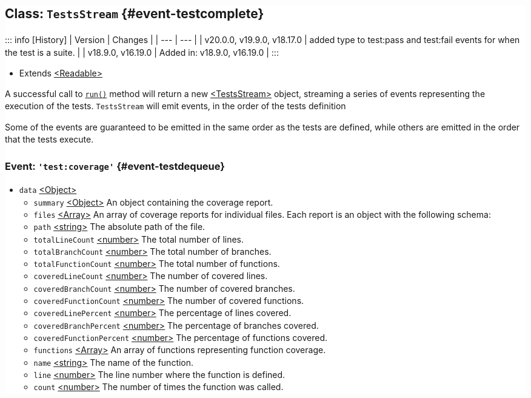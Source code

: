 ## Class: `TestsStream` {#event-testcomplete}


::: info [History]
| Version | Changes |
| --- | --- |
| v20.0.0, v19.9.0, v18.17.0 | added type to test:pass and test:fail events for when the test is a suite. |
| v18.9.0, v16.19.0 | Added in: v18.9.0, v16.19.0 |
:::

- Extends [\<Readable\>](/nodejs/api/stream#class-streamreadable)

A successful call to [`run()`](/nodejs/api/test#runoptions) method will return a new [\<TestsStream\>](/nodejs/api/test#class-testsstream) object, streaming a series of events representing the execution of the tests. `TestsStream` will emit events, in the order of the tests definition

Some of the events are guaranteed to be emitted in the same order as the tests are defined, while others are emitted in the order that the tests execute.

### Event: `'test:coverage'` {#event-testdequeue}

- `data` [\<Object\>](https://developer.mozilla.org/en-US/docs/Web/JavaScript/Reference/Global_Objects/Object) 
    - `summary` [\<Object\>](https://developer.mozilla.org/en-US/docs/Web/JavaScript/Reference/Global_Objects/Object) An object containing the coverage report. 
    - `files` [\<Array\>](https://developer.mozilla.org/en-US/docs/Web/JavaScript/Reference/Global_Objects/Array) An array of coverage reports for individual files. Each report is an object with the following schema: 
    - `path` [\<string\>](https://developer.mozilla.org/en-US/docs/Web/JavaScript/Data_structures#String_type) The absolute path of the file.
    - `totalLineCount` [\<number\>](https://developer.mozilla.org/en-US/docs/Web/JavaScript/Data_structures#Number_type) The total number of lines.
    - `totalBranchCount` [\<number\>](https://developer.mozilla.org/en-US/docs/Web/JavaScript/Data_structures#Number_type) The total number of branches.
    - `totalFunctionCount` [\<number\>](https://developer.mozilla.org/en-US/docs/Web/JavaScript/Data_structures#Number_type) The total number of functions.
    - `coveredLineCount` [\<number\>](https://developer.mozilla.org/en-US/docs/Web/JavaScript/Data_structures#Number_type) The number of covered lines.
    - `coveredBranchCount` [\<number\>](https://developer.mozilla.org/en-US/docs/Web/JavaScript/Data_structures#Number_type) The number of covered branches.
    - `coveredFunctionCount` [\<number\>](https://developer.mozilla.org/en-US/docs/Web/JavaScript/Data_structures#Number_type) The number of covered functions.
    - `coveredLinePercent` [\<number\>](https://developer.mozilla.org/en-US/docs/Web/JavaScript/Data_structures#Number_type) The percentage of lines covered.
    - `coveredBranchPercent` [\<number\>](https://developer.mozilla.org/en-US/docs/Web/JavaScript/Data_structures#Number_type) The percentage of branches covered.
    - `coveredFunctionPercent` [\<number\>](https://developer.mozilla.org/en-US/docs/Web/JavaScript/Data_structures#Number_type) The percentage of functions covered.
    - `functions` [\<Array\>](https://developer.mozilla.org/en-US/docs/Web/JavaScript/Reference/Global_Objects/Array) An array of functions representing function coverage. 
    - `name` [\<string\>](https://developer.mozilla.org/en-US/docs/Web/JavaScript/Data_structures#String_type) The name of the function.
    - `line` [\<number\>](https://developer.mozilla.org/en-US/docs/Web/JavaScript/Data_structures#Number_type) The line number where the function is defined.
    - `count` [\<number\>](https://developer.mozilla.org/en-US/docs/Web/JavaScript/Data_structures#Number_type) The number of times the function was called.
  